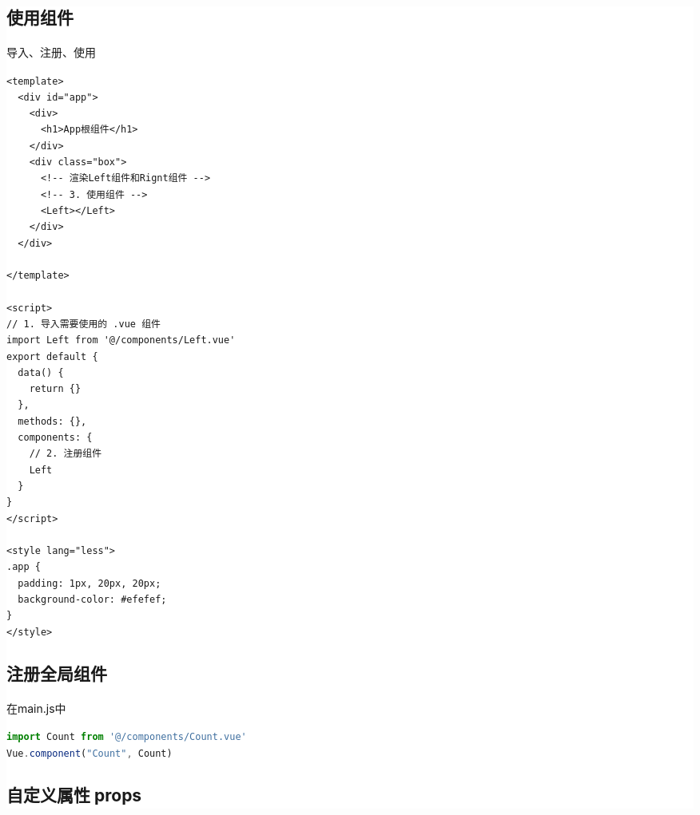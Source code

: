 ## 使用组件

导入、注册、使用

```vue
<template>
  <div id="app">
    <div>
      <h1>App根组件</h1>
    </div>
    <div class="box">
      <!-- 渲染Left组件和Rignt组件 -->
      <!-- 3. 使用组件 -->
      <Left></Left>
    </div>
  </div>
  
</template>

<script>
// 1. 导入需要使用的 .vue 组件
import Left from '@/components/Left.vue'
export default {
  data() {
    return {}
  },
  methods: {},
  components: {
    // 2. 注册组件
    Left
  }
}
</script>

<style lang="less">
.app {
  padding: 1px, 20px, 20px;
  background-color: #efefef;
}
</style>
```

## 注册全局组件

在main.js中

```javascript
import Count from '@/components/Count.vue'
Vue.component("Count", Count)
```

## 自定义属性 props
